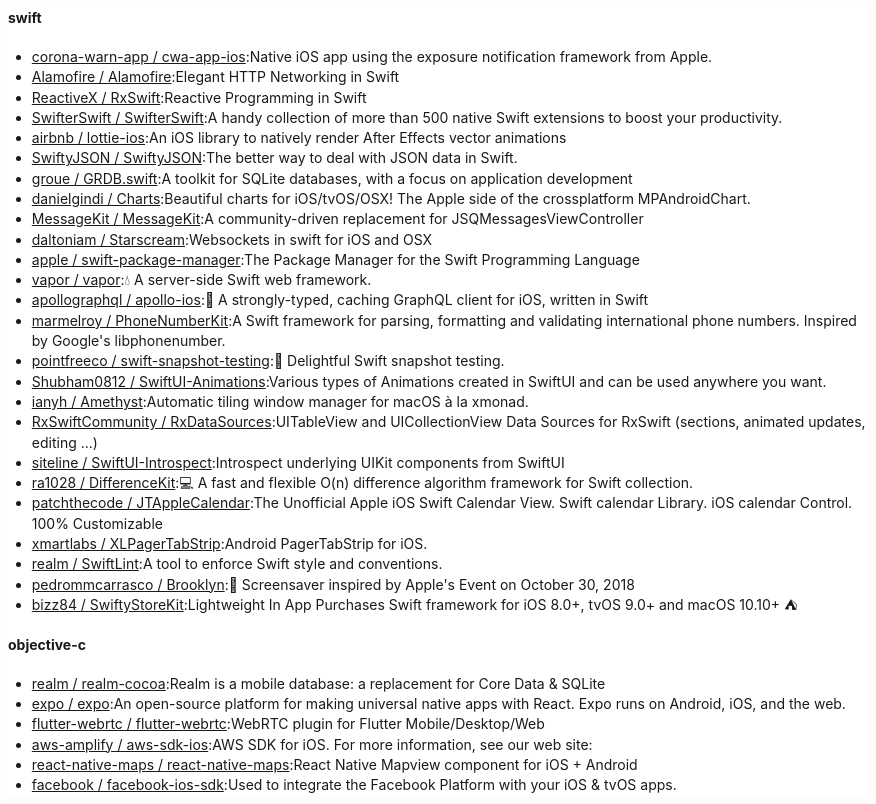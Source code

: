 #### swift
* [corona-warn-app / cwa-app-ios](https://github.com/corona-warn-app/cwa-app-ios):Native iOS app using the exposure notification framework from Apple.
* [Alamofire / Alamofire](https://github.com/Alamofire/Alamofire):Elegant HTTP Networking in Swift
* [ReactiveX / RxSwift](https://github.com/ReactiveX/RxSwift):Reactive Programming in Swift
* [SwifterSwift / SwifterSwift](https://github.com/SwifterSwift/SwifterSwift):A handy collection of more than 500 native Swift extensions to boost your productivity.
* [airbnb / lottie-ios](https://github.com/airbnb/lottie-ios):An iOS library to natively render After Effects vector animations
* [SwiftyJSON / SwiftyJSON](https://github.com/SwiftyJSON/SwiftyJSON):The better way to deal with JSON data in Swift.
* [groue / GRDB.swift](https://github.com/groue/GRDB.swift):A toolkit for SQLite databases, with a focus on application development
* [danielgindi / Charts](https://github.com/danielgindi/Charts):Beautiful charts for iOS/tvOS/OSX! The Apple side of the crossplatform MPAndroidChart.
* [MessageKit / MessageKit](https://github.com/MessageKit/MessageKit):A community-driven replacement for JSQMessagesViewController
* [daltoniam / Starscream](https://github.com/daltoniam/Starscream):Websockets in swift for iOS and OSX
* [apple / swift-package-manager](https://github.com/apple/swift-package-manager):The Package Manager for the Swift Programming Language
* [vapor / vapor](https://github.com/vapor/vapor):💧 A server-side Swift web framework.
* [apollographql / apollo-ios](https://github.com/apollographql/apollo-ios):📱 A strongly-typed, caching GraphQL client for iOS, written in Swift
* [marmelroy / PhoneNumberKit](https://github.com/marmelroy/PhoneNumberKit):A Swift framework for parsing, formatting and validating international phone numbers. Inspired by Google's libphonenumber.
* [pointfreeco / swift-snapshot-testing](https://github.com/pointfreeco/swift-snapshot-testing):📸 Delightful Swift snapshot testing.
* [Shubham0812 / SwiftUI-Animations](https://github.com/Shubham0812/SwiftUI-Animations):Various types of Animations created in SwiftUI and can be used anywhere you want.
* [ianyh / Amethyst](https://github.com/ianyh/Amethyst):Automatic tiling window manager for macOS à la xmonad.
* [RxSwiftCommunity / RxDataSources](https://github.com/RxSwiftCommunity/RxDataSources):UITableView and UICollectionView Data Sources for RxSwift (sections, animated updates, editing ...)
* [siteline / SwiftUI-Introspect](https://github.com/siteline/SwiftUI-Introspect):Introspect underlying UIKit components from SwiftUI
* [ra1028 / DifferenceKit](https://github.com/ra1028/DifferenceKit):💻 A fast and flexible O(n) difference algorithm framework for Swift collection.
* [patchthecode / JTAppleCalendar](https://github.com/patchthecode/JTAppleCalendar):The Unofficial Apple iOS Swift Calendar View. Swift calendar Library. iOS calendar Control. 100% Customizable
* [xmartlabs / XLPagerTabStrip](https://github.com/xmartlabs/XLPagerTabStrip):Android PagerTabStrip for iOS.
* [realm / SwiftLint](https://github.com/realm/SwiftLint):A tool to enforce Swift style and conventions.
* [pedrommcarrasco / Brooklyn](https://github.com/pedrommcarrasco/Brooklyn):🍎 Screensaver inspired by Apple's Event on October 30, 2018
* [bizz84 / SwiftyStoreKit](https://github.com/bizz84/SwiftyStoreKit):Lightweight In App Purchases Swift framework for iOS 8.0+, tvOS 9.0+ and macOS 10.10+ ⛺

#### objective-c
* [realm / realm-cocoa](https://github.com/realm/realm-cocoa):Realm is a mobile database: a replacement for Core Data & SQLite
* [expo / expo](https://github.com/expo/expo):An open-source platform for making universal native apps with React. Expo runs on Android, iOS, and the web.
* [flutter-webrtc / flutter-webrtc](https://github.com/flutter-webrtc/flutter-webrtc):WebRTC plugin for Flutter Mobile/Desktop/Web
* [aws-amplify / aws-sdk-ios](https://github.com/aws-amplify/aws-sdk-ios):AWS SDK for iOS. For more information, see our web site:
* [react-native-maps / react-native-maps](https://github.com/react-native-maps/react-native-maps):React Native Mapview component for iOS + Android
* [facebook / facebook-ios-sdk](https://github.com/facebook/facebook-ios-sdk):Used to integrate the Facebook Platform with your iOS & tvOS apps.